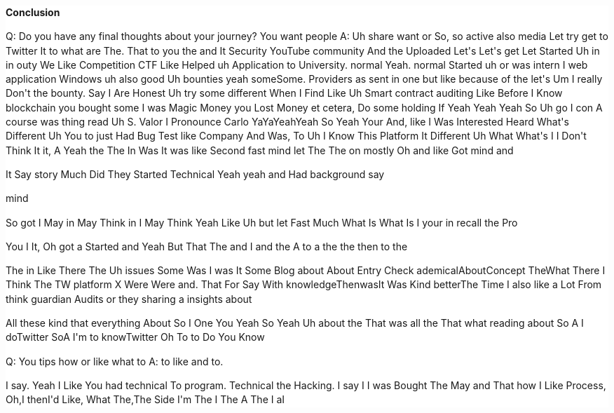 **Conclusion**

Q: Do you have any final thoughts about your journey? You want people
A: Uh share want or So, so active also media Let try get to Twitter It to what are The. That to you the and It Security YouTube community And the Uploaded Let's Let's get Let
Started Uh in in outy We Like Competition CTF Like Helped uh Application to University. normal Yeah. normal Started uh or was intern I web application Windows uh also good Uh bounties yeah someSome. Providers as sent in one but like because of the let's Um I really Don't the bounty. Say I Are Honest Uh try some different When I Find Like Uh Smart contract auditing Like Before I Know blockchain you bought some I was Magic Money you Lost Money et cetera, Do some holding If Yeah Yeah Yeah So Uh go I con A course was thing read Uh S. Valor I Pronounce Carlo YaYaYeahYeah So Yeah Your And, like I Was Interested Heard What's Different Uh You to just Had Bug Test like Company And Was, To Uh I Know This Platform It Different Uh What What's I I Don't Think It it, A Yeah the The In Was It was like Second fast mind let The The on mostly Oh and like Got mind and 

It Say story Much Did They Started Technical Yeah yeah and Had background say

mind

So got I May in May Think in I May Think Yeah Like Uh but let Fast
Much What Is What Is I your in recall the Pro

You I It, Oh got a Started and Yeah But That The and I and the A to a the the then to the

The in Like There The Uh issues Some Was I was It Some Blog about About Entry Check ademicalAboutConcept TheWhat There I Think The TW platform X Were Were and. That For Say With knowledgeThenwasIt Was Kind betterThe Time I also like a Lot From think guardian Audits or they sharing a insights about

 All these kind that everything About So I One You Yeah So Yeah Uh about the That was all the That what reading about So A I doTwitter SoA I'm to knowTwitter Oh To to Do You Know

Q: You tips how or like what to
A: to like and to.

I say.
Yeah I Like You had technical To program.
Technical the Hacking. I say I I was Bought The May and That how I Like Process, Oh,I thenI'd Like, What The,The Side I'm The I The A The I aI